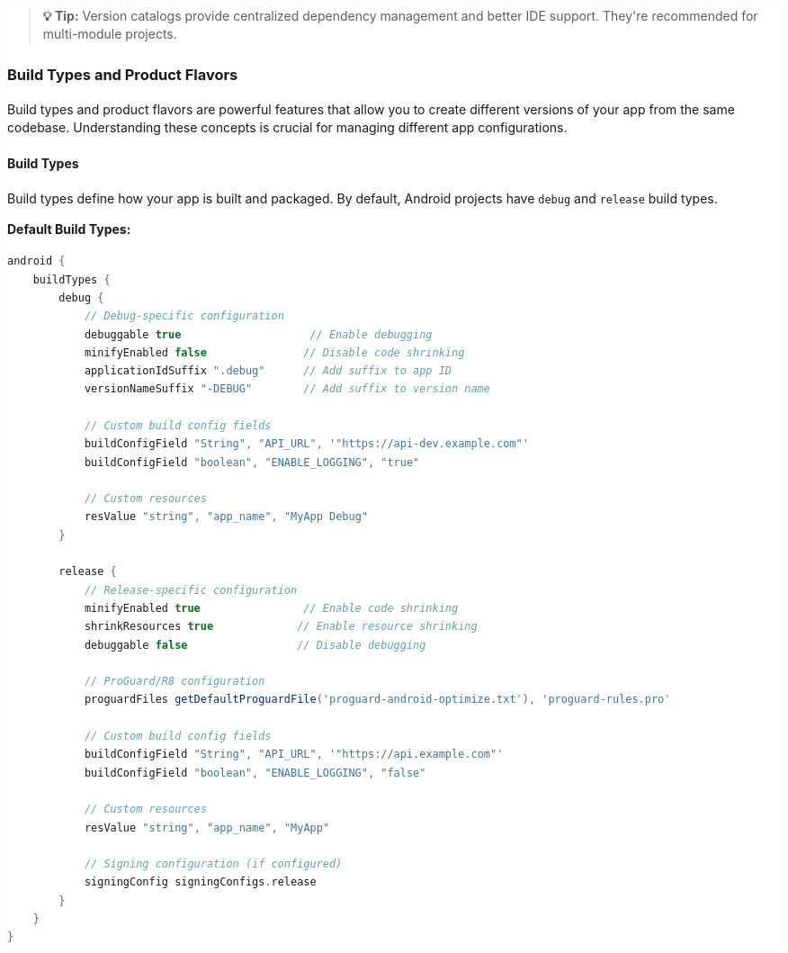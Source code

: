 > **💡 Tip:** Version catalogs provide centralized dependency management and better IDE support. They're recommended for multi-module projects.

### Build Types and Product Flavors

Build types and product flavors are powerful features that allow you to create different versions of your app from the same codebase. Understanding these concepts is crucial for managing different app configurations.

#### Build Types

Build types define how your app is built and packaged. By default, Android projects have `debug` and `release` build types.

**Default Build Types:**

```gradle
android {
    buildTypes {
        debug {
            // Debug-specific configuration
            debuggable true                    // Enable debugging
            minifyEnabled false               // Disable code shrinking
            applicationIdSuffix ".debug"      // Add suffix to app ID
            versionNameSuffix "-DEBUG"        // Add suffix to version name
            
            // Custom build config fields
            buildConfigField "String", "API_URL", '"https://api-dev.example.com"'
            buildConfigField "boolean", "ENABLE_LOGGING", "true"
            
            // Custom resources
            resValue "string", "app_name", "MyApp Debug"
        }
        
        release {
            // Release-specific configuration
            minifyEnabled true                // Enable code shrinking
            shrinkResources true             // Enable resource shrinking
            debuggable false                 // Disable debugging
            
            // ProGuard/R8 configuration
            proguardFiles getDefaultProguardFile('proguard-android-optimize.txt'), 'proguard-rules.pro'
            
            // Custom build config fields
            buildConfigField "String", "API_URL", '"https://api.example.com"'
            buildConfigField "boolean", "ENABLE_LOGGING", "false"
            
            // Custom resources
            resValue "string", "app_name", "MyApp"
            
            // Signing configuration (if configured)
            signingConfig signingConfigs.release
        }
    }
}
```
